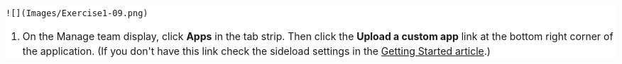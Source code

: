     ![](Images/Exercise1-09.png)

1. On the Manage team display, click **Apps** in the tab strip. Then click the **Upload a custom app** link at the bottom right corner of the application. (If you don't have this link check the sideload settings in the [Getting Started article](https://msdn.microsoft.com/en-us/microsoft-teams/setup).)
